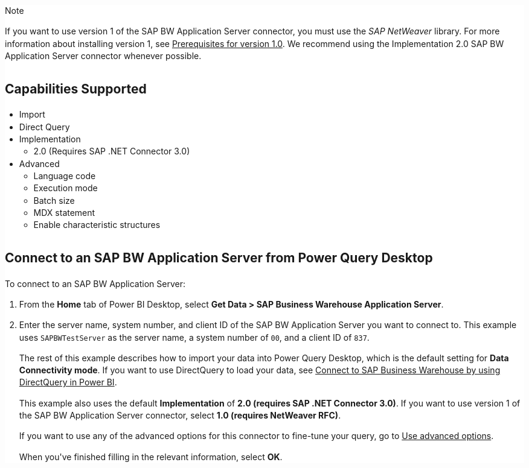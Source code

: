 >[!Note]
> If you want to use version 1 of the SAP BW Application Server connector, you must use the *SAP NetWeaver* library. For more information about installing version 1, see [Prerequisites for version 1.0](#prerequisites-for-version-10). We recommend using the Implementation 2.0 SAP BW Application Server connector whenever possible.

## Capabilities Supported

* Import
* Direct Query
* Implementation
  * 2.0 (Requires SAP .NET Connector 3.0)
* Advanced
  * Language code
  * Execution mode
  * Batch size
  * MDX statement
  * Enable characteristic structures

## Connect to an SAP BW Application Server from Power Query Desktop

To connect to an SAP BW Application Server:

1. From the **Home** tab of Power BI Desktop, select **Get Data > SAP Business Warehouse Application Server**.

2. Enter the server name, system number, and client ID of the SAP BW Application Server you want to connect to. This example uses `SAPBWTestServer` as the server name, a system number of `00`, and a client ID of `837`.

    The rest of this example describes how to import your data into Power Query Desktop, which is the default setting for **Data Connectivity mode**. If you want to use DirectQuery to load your data, see [Connect to SAP Business Warehouse by using DirectQuery in Power BI](/power-bi/connect-data/desktop-directquery-sap-bw).

    This example also uses the default **Implementation** of **2.0 (requires SAP .NET Connector 3.0)**. If you want to use version 1 of the SAP BW Application Server connector, select **1.0 (requires NetWeaver RFC)**.

    If you want to use any of the advanced options for this connector to fine-tune your query, go to [Use advanced options](use-advanced-options.md).

    When you've finished filling in the relevant information, select **OK**.
